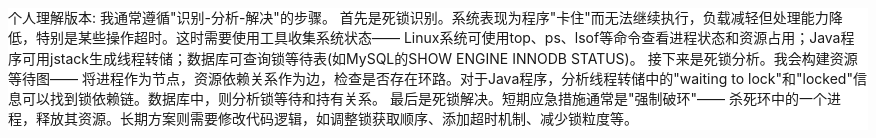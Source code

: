 个人理解版本:
我通常遵循"识别-分析-解决"的步骤。
首先是死锁识别。系统表现为程序"卡住"而无法继续执行，负载减轻但处理能力降低，特别是某些操作超时。这时需要使用工具收集系统状态—— Linux系统可使用top、ps、lsof等命令查看进程状态和资源占用；Java程序可用jstack生成线程转储；数据库可查询锁等待表(如MySQL的SHOW ENGINE INNODB STATUS)。
接下来是死锁分析。我会构建资源等待图—— 将进程作为节点，资源依赖关系作为边，检查是否存在环路。对于Java程序，分析线程转储中的"waiting to lock"和"locked"信息可以找到锁依赖链。数据库中，则分析锁等待和持有关系。
最后是死锁解决。短期应急措施通常是"强制破环"—— 杀死环中的一个进程，释放其资源。长期方案则需要修改代码逻辑，如调整锁获取顺序、添加超时机制、减少锁粒度等。